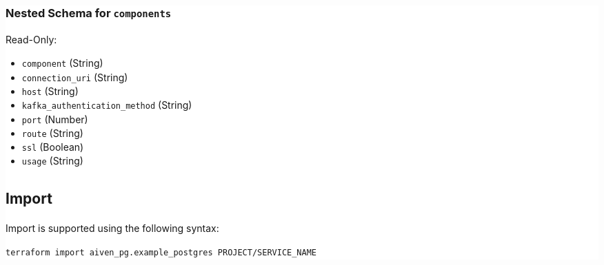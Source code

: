 
<a id="nestedatt--components"></a>
### Nested Schema for `components`

Read-Only:

- `component` (String)
- `connection_uri` (String)
- `host` (String)
- `kafka_authentication_method` (String)
- `port` (Number)
- `route` (String)
- `ssl` (Boolean)
- `usage` (String)

## Import

Import is supported using the following syntax:

```shell
terraform import aiven_pg.example_postgres PROJECT/SERVICE_NAME
```
